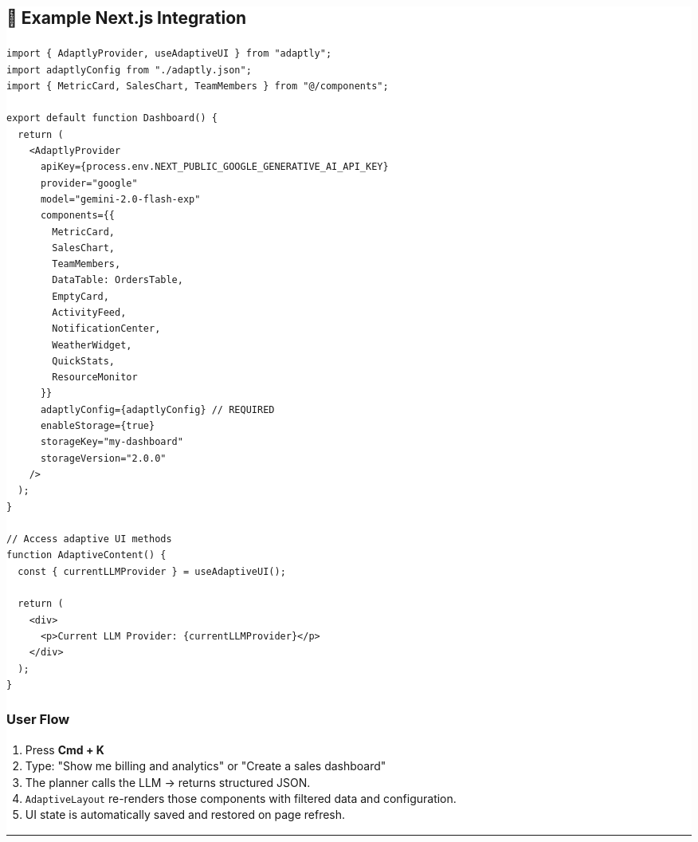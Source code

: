 
## 🔧 Example Next.js Integration

```tsx
import { AdaptlyProvider, useAdaptiveUI } from "adaptly";
import adaptlyConfig from "./adaptly.json";
import { MetricCard, SalesChart, TeamMembers } from "@/components";

export default function Dashboard() {
  return (
    <AdaptlyProvider
      apiKey={process.env.NEXT_PUBLIC_GOOGLE_GENERATIVE_AI_API_KEY}
      provider="google"
      model="gemini-2.0-flash-exp"
      components={{
        MetricCard,
        SalesChart,
        TeamMembers,
        DataTable: OrdersTable,
        EmptyCard,
        ActivityFeed,
        NotificationCenter,
        WeatherWidget,
        QuickStats,
        ResourceMonitor
      }}
      adaptlyConfig={adaptlyConfig} // REQUIRED
      enableStorage={true}
      storageKey="my-dashboard"
      storageVersion="2.0.0"
    />
  );
}

// Access adaptive UI methods
function AdaptiveContent() {
  const { currentLLMProvider } = useAdaptiveUI();
  
  return (
    <div>
      <p>Current LLM Provider: {currentLLMProvider}</p>
    </div>
  );
}
```

### User Flow

1. Press **Cmd + K**
2. Type: "Show me billing and analytics" or "Create a sales dashboard"
3. The planner calls the LLM → returns structured JSON.
4. `AdaptiveLayout` re-renders those components with filtered data and configuration.
5. UI state is automatically saved and restored on page refresh.

---